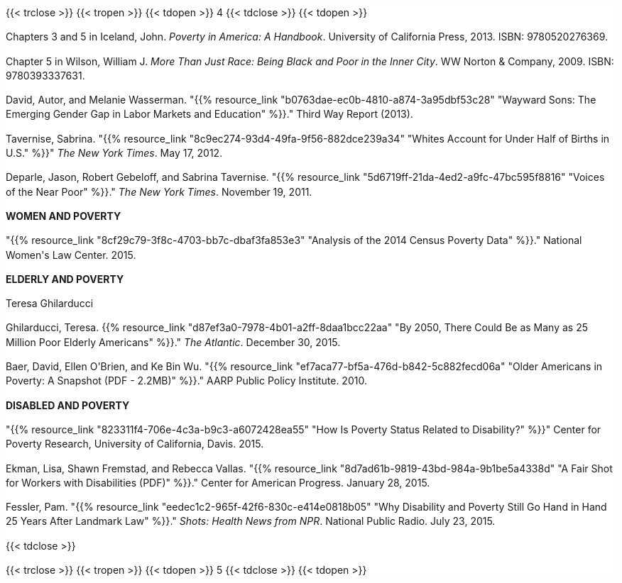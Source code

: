 {{< trclose >}}
{{< tropen >}}
{{< tdopen >}}
4
{{< tdclose >}}
{{< tdopen >}}


Chapters 3 and 5 in Iceland, John. _Poverty in America: A Handbook_. University of California Press, 2013. ISBN: 9780520276369.

Chapter 5 in Wilson, William J. _More Than Just Race: Being Black and Poor in the Inner City_. WW Norton & Company, 2009. ISBN: 9780393337631.

David, Autor, and Melanie Wasserman. "{{% resource_link "b0763dae-ec0b-4810-a874-3a95dbf53c28" "Wayward Sons: The Emerging Gender Gap in Labor Markets and Education" %}}." Third Way Report (2013).

Tavernise, Sabrina. "{{% resource_link "8c9ec274-93d4-49fa-9f56-882dce239a34" "Whites Account for Under Half of Births in U.S." %}}" _The New York Times_. May 17, 2012.

Deparle, Jason, Robert Gebeloff, and Sabrina Tavernise. "{{% resource_link "5d6719ff-21da-4ed2-a9fc-47bc595f8816" "Voices of the Near Poor" %}}." _The New York Times_. November 19, 2011.

**WOMEN AND POVERTY**

"{{% resource_link "8cf29c79-3f8c-4703-bb7c-dbaf3fa853e3" "Analysis of the 2014 Census Poverty Data" %}}." National Women's Law Center. 2015.

**ELDERLY AND POVERTY**

Teresa Ghilarducci

Ghilarducci, Teresa. {{% resource_link "d87ef3a0-7978-4b01-a2ff-8daa1bcc22aa" "By 2050, There Could Be as Many as 25 Million Poor Elderly Americans" %}}." _The Atlantic_. December 30, 2015.

Baer, David, Ellen O'Brien, and Ke Bin Wu. "{{% resource_link "ef7aca77-bf5a-476d-b842-5c882fecd06a" "Older Americans in Poverty: A Snapshot (PDF - 2.2MB)" %}}." AARP Public Policy Institute. 2010.

**DISABLED AND POVERTY**

"{{% resource_link "823311f4-706e-4c3a-b9c3-a6072428ea55" "How Is Poverty Status Related to Disability?" %}}" Center for Poverty Research, University of California, Davis. 2015.

Ekman, Lisa, Shawn Fremstad, and Rebecca Vallas. "{{% resource_link "8d7ad61b-9819-43bd-984a-9b1be5a4338d" "A Fair Shot for Workers with Disabilities (PDF)" %}}." Center for American Progress. January 28, 2015.

Fessler, Pam. "{{% resource_link "eedec1c2-965f-42f6-830c-e414e0818b05" "Why Disability and Poverty Still Go Hand in Hand 25 Years After Landmark Law" %}}." _Shots: Health News from NPR_. National Public Radio. July 23, 2015.


{{< tdclose >}}

{{< trclose >}}
{{< tropen >}}
{{< tdopen >}}
5
{{< tdclose >}}
{{< tdopen >}}

